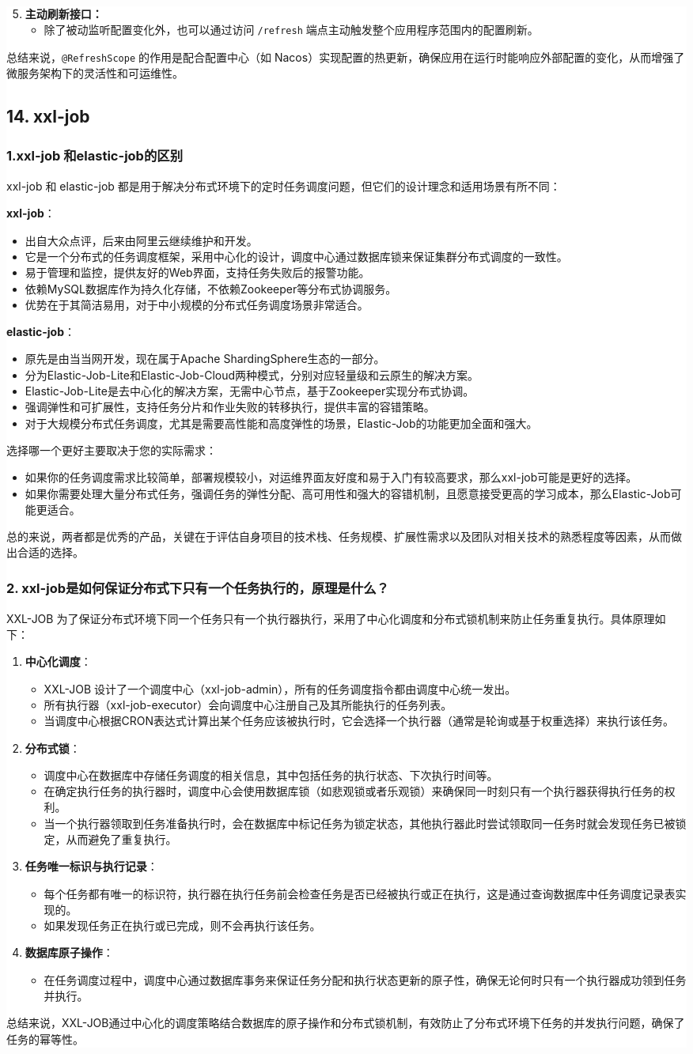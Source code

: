 5. **主动刷新接口：**
   - 除了被动监听配置变化外，也可以通过访问 `/refresh` 端点主动触发整个应用程序范围内的配置刷新。

总结来说，`@RefreshScope` 的作用是配合配置中心（如 Nacos）实现配置的热更新，确保应用在运行时能响应外部配置的变化，从而增强了微服务架构下的灵活性和可运维性。



## 14. xxl-job

### 1.xxl-job 和elastic-job的区别

xxl-job 和 elastic-job 都是用于解决分布式环境下的定时任务调度问题，但它们的设计理念和适用场景有所不同：

**xxl-job**：
- 出自大众点评，后来由阿里云继续维护和开发。
- 它是一个分布式的任务调度框架，采用中心化的设计，调度中心通过数据库锁来保证集群分布式调度的一致性。
- 易于管理和监控，提供友好的Web界面，支持任务失败后的报警功能。
- 依赖MySQL数据库作为持久化存储，不依赖Zookeeper等分布式协调服务。
- 优势在于其简洁易用，对于中小规模的分布式任务调度场景非常适合。

**elastic-job**：
- 原先是由当当网开发，现在属于Apache ShardingSphere生态的一部分。
- 分为Elastic-Job-Lite和Elastic-Job-Cloud两种模式，分别对应轻量级和云原生的解决方案。
- Elastic-Job-Lite是去中心化的解决方案，无需中心节点，基于Zookeeper实现分布式协调。
- 强调弹性和可扩展性，支持任务分片和作业失败的转移执行，提供丰富的容错策略。
- 对于大规模分布式任务调度，尤其是需要高性能和高度弹性的场景，Elastic-Job的功能更加全面和强大。

选择哪一个更好主要取决于您的实际需求：

- 如果你的任务调度需求比较简单，部署规模较小，对运维界面友好度和易于入门有较高要求，那么xxl-job可能是更好的选择。
- 如果你需要处理大量分布式任务，强调任务的弹性分配、高可用性和强大的容错机制，且愿意接受更高的学习成本，那么Elastic-Job可能更适合。

总的来说，两者都是优秀的产品，关键在于评估自身项目的技术栈、任务规模、扩展性需求以及团队对相关技术的熟悉程度等因素，从而做出合适的选择。



### 2. xxl-job是如何保证分布式下只有一个任务执行的，原理是什么？

XXL-JOB 为了保证分布式环境下同一个任务只有一个执行器执行，采用了中心化调度和分布式锁机制来防止任务重复执行。具体原理如下：

1. **中心化调度**：
   - XXL-JOB 设计了一个调度中心（xxl-job-admin），所有的任务调度指令都由调度中心统一发出。
   - 所有执行器（xxl-job-executor）会向调度中心注册自己及其所能执行的任务列表。
   - 当调度中心根据CRON表达式计算出某个任务应该被执行时，它会选择一个执行器（通常是轮询或基于权重选择）来执行该任务。

2. **分布式锁**：
   - 调度中心在数据库中存储任务调度的相关信息，其中包括任务的执行状态、下次执行时间等。
   - 在确定执行任务的执行器时，调度中心会使用数据库锁（如悲观锁或者乐观锁）来确保同一时刻只有一个执行器获得执行任务的权利。
   - 当一个执行器领取到任务准备执行时，会在数据库中标记任务为锁定状态，其他执行器此时尝试领取同一任务时就会发现任务已被锁定，从而避免了重复执行。

3. **任务唯一标识与执行记录**：
   - 每个任务都有唯一的标识符，执行器在执行任务前会检查任务是否已经被执行或正在执行，这是通过查询数据库中任务调度记录表实现的。
   - 如果发现任务正在执行或已完成，则不会再执行该任务。

4. **数据库原子操作**：
   - 在任务调度过程中，调度中心通过数据库事务来保证任务分配和执行状态更新的原子性，确保无论何时只有一个执行器成功领到任务并执行。

总结来说，XXL-JOB通过中心化的调度策略结合数据库的原子操作和分布式锁机制，有效防止了分布式环境下任务的并发执行问题，确保了任务的幂等性。
